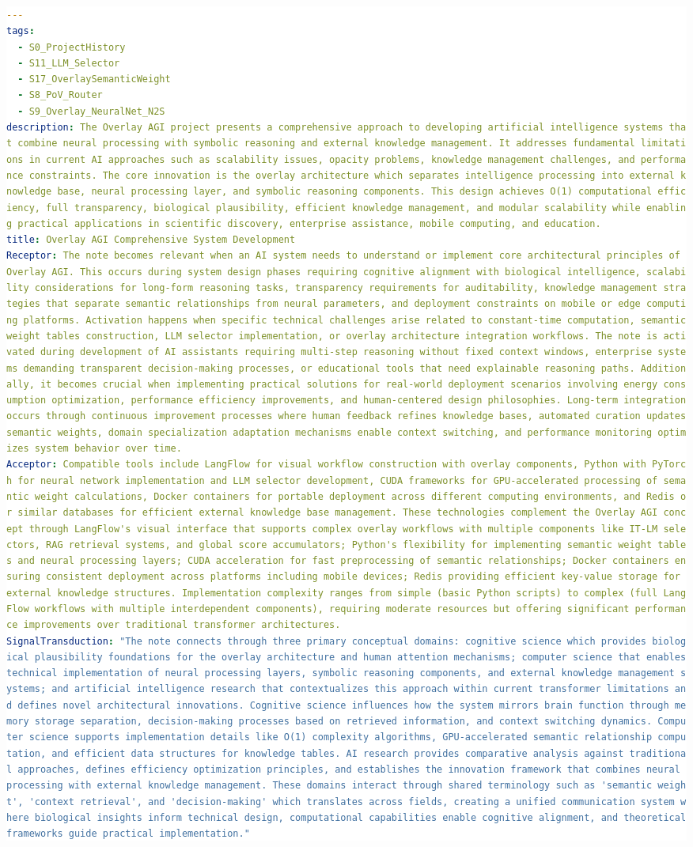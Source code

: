 ```yaml
---
tags:
  - S0_ProjectHistory
  - S11_LLM_Selector
  - S17_OverlaySemanticWeight
  - S8_PoV_Router
  - S9_Overlay_NeuralNet_N2S
description: The Overlay AGI project presents a comprehensive approach to developing artificial intelligence systems that combine neural processing with symbolic reasoning and external knowledge management. It addresses fundamental limitations in current AI approaches such as scalability issues, opacity problems, knowledge management challenges, and performance constraints. The core innovation is the overlay architecture which separates intelligence processing into external knowledge base, neural processing layer, and symbolic reasoning components. This design achieves O(1) computational efficiency, full transparency, biological plausibility, efficient knowledge management, and modular scalability while enabling practical applications in scientific discovery, enterprise assistance, mobile computing, and education.
title: Overlay AGI Comprehensive System Development
Receptor: The note becomes relevant when an AI system needs to understand or implement core architectural principles of Overlay AGI. This occurs during system design phases requiring cognitive alignment with biological intelligence, scalability considerations for long-form reasoning tasks, transparency requirements for auditability, knowledge management strategies that separate semantic relationships from neural parameters, and deployment constraints on mobile or edge computing platforms. Activation happens when specific technical challenges arise related to constant-time computation, semantic weight tables construction, LLM selector implementation, or overlay architecture integration workflows. The note is activated during development of AI assistants requiring multi-step reasoning without fixed context windows, enterprise systems demanding transparent decision-making processes, or educational tools that need explainable reasoning paths. Additionally, it becomes crucial when implementing practical solutions for real-world deployment scenarios involving energy consumption optimization, performance efficiency improvements, and human-centered design philosophies. Long-term integration occurs through continuous improvement processes where human feedback refines knowledge bases, automated curation updates semantic weights, domain specialization adaptation mechanisms enable context switching, and performance monitoring optimizes system behavior over time.
Acceptor: Compatible tools include LangFlow for visual workflow construction with overlay components, Python with PyTorch for neural network implementation and LLM selector development, CUDA frameworks for GPU-accelerated processing of semantic weight calculations, Docker containers for portable deployment across different computing environments, and Redis or similar databases for efficient external knowledge base management. These technologies complement the Overlay AGI concept through LangFlow's visual interface that supports complex overlay workflows with multiple components like IT-LM selectors, RAG retrieval systems, and global score accumulators; Python's flexibility for implementing semantic weight tables and neural processing layers; CUDA acceleration for fast preprocessing of semantic relationships; Docker containers ensuring consistent deployment across platforms including mobile devices; Redis providing efficient key-value storage for external knowledge structures. Implementation complexity ranges from simple (basic Python scripts) to complex (full LangFlow workflows with multiple interdependent components), requiring moderate resources but offering significant performance improvements over traditional transformer architectures.
SignalTransduction: "The note connects through three primary conceptual domains: cognitive science which provides biological plausibility foundations for the overlay architecture and human attention mechanisms; computer science that enables technical implementation of neural processing layers, symbolic reasoning components, and external knowledge management systems; and artificial intelligence research that contextualizes this approach within current transformer limitations and defines novel architectural innovations. Cognitive science influences how the system mirrors brain function through memory storage separation, decision-making processes based on retrieved information, and context switching dynamics. Computer science supports implementation details like O(1) complexity algorithms, GPU-accelerated semantic relationship computation, and efficient data structures for knowledge tables. AI research provides comparative analysis against traditional approaches, defines efficiency optimization principles, and establishes the innovation framework that combines neural processing with external knowledge management. These domains interact through shared terminology such as 'semantic weight', 'context retrieval', and 'decision-making' which translates across fields, creating a unified communication system where biological insights inform technical design, computational capabilities enable cognitive alignment, and theoretical frameworks guide practical implementation."
```